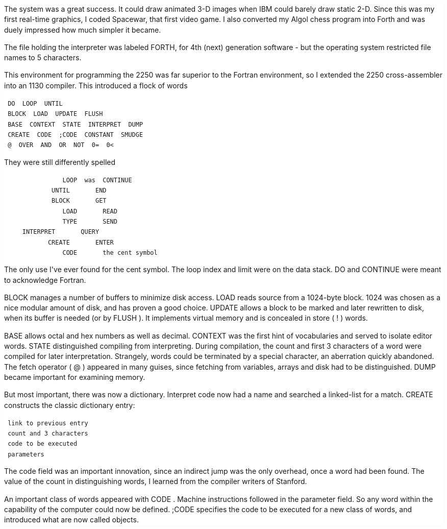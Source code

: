 The system was a great success. It could draw animated 3-D images when IBM could barely draw static 2-D. Since this was my first real-time graphics, I coded Spacewar, that first video game. I also converted my Algol chess program into Forth and was duely impressed how much simpler it became.

The file holding the interpreter was labeled FORTH, for 4th (next) generation software - but the operating system restricted file names to 5 characters.

This environment for programming the 2250 was far superior to the Fortran environment, so I extended the 2250 cross-assembler into an 1130 compiler. This introduced a flock of words


     DO  LOOP  UNTIL
     BLOCK  LOAD  UPDATE  FLUSH
     BASE  CONTEXT  STATE  INTERPRET  DUMP
     CREATE  CODE  ;CODE  CONSTANT  SMUDGE
     @  OVER  AND  OR  NOT  0=  0< 

They were still differently spelled


					LOOP  was  CONTINUE
				 UNTIL       END
				 BLOCK       GET
					LOAD       READ
					TYPE       SEND
		 INTERPRET       QUERY
				CREATE       ENTER
					CODE       the cent symbol

The only use I've ever found for the cent symbol. The loop index and limit were on the data stack. DO and CONTINUE were meant to acknowledge Fortran.

BLOCK manages a number of buffers to minimize disk access. LOAD reads source from a 1024-byte block. 1024 was chosen as a nice modular amount of disk, and has proven a good choice. UPDATE allows a block to be marked and later rewritten to disk, when its buffer is needed (or by FLUSH ). It implements virtual memory and is concealed in store ( ! ) words.

BASE allows octal and hex numbers as well as decimal. CONTEXT was the first hint of vocabularies and served to isolate editor words. STATE distinguished compiling from interpreting. During compilation, the count and first 3 characters of a word were compiled for later interpretation. Strangely, words could be terminated by a special character, an aberration quickly abandoned. The fetch operator ( @ ) appeared in many guises, since fetching from variables, arrays and disk had to be distinguished. DUMP became important for examining memory.

But most important, there was now a dictionary. Interpret code now had a name and searched a linked-list for a match. CREATE constructs the classic dictionary entry:


     link to previous entry
     count and 3 characters
     code to be executed
     parameters

The code field was an important innovation, since an indirect jump was the only overhead, once a word had been found. The value of the count in distinguishing words, I learned from the compiler writers of Stanford.

An important class of words appeared with CODE . Machine instructions followed in the parameter field. So any word within the capability of the computer could now be defined. ;CODE specifies the code to be executed for a new class of words, and introduced what are now called objects.

